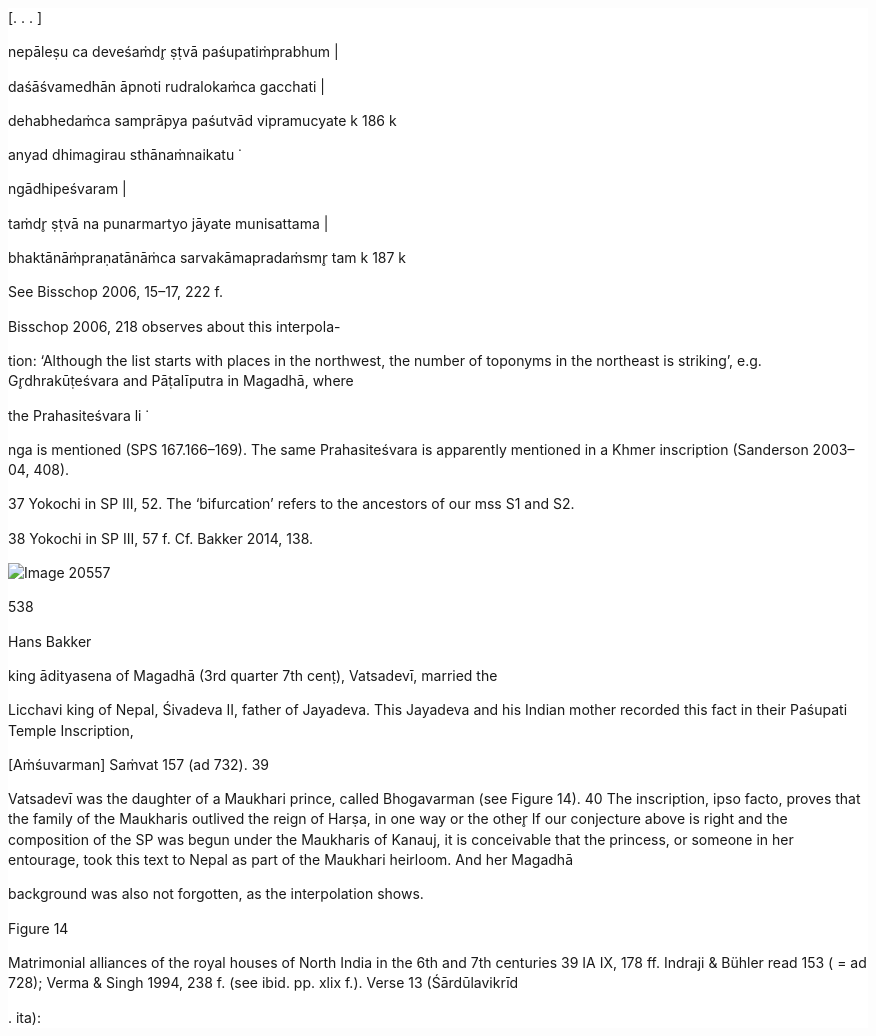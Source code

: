 \[. . . \]

nepāleṣu ca deveśaṁdr̥ ṣṭvā paśupatiṁprabhum |

daśāśvamedhān āpnoti rudralokaṁca gacchati |

dehabhedaṁca samprāpya paśutvād vipramucyate  k 186 k

anyad dhimagirau sthānaṁnaikatu ˙

ngādhipeśvaram |

taṁdr̥ ṣṭvā na punarmartyo jāyate munisattama |

bhaktānāṁpraṇatānāṁca sarvakāmapradaṁsmr̥ tam  k 187 k

See Bisschop 2006, 15–17, 222 f. 

Bisschop 2006, 218 observes about this interpola-

tion: ‘Although the list starts with places in the northwest, the number of toponyms in the northeast is striking’, e.g. Gr̥dhrakūṭeśvara and Pāṭalīputra in Magadhā, where

the Prahasiteśvara li ˙

nga  is mentioned \(SPS 167.166–169\). The same Prahasiteśvara is apparently mentioned in a Khmer inscription \(Sanderson 2003–04, 408\). 

37 Yokochi in SP III, 52. The ‘bifurcation’ refers to the ancestors of our mss S1 and S2. 

38 Yokochi in SP III, 57 f. Cf. Bakker 2014, 138. 



![Image 20557](images/015189.png)

538

Hans Bakker

king ādityasena of Magadhā \(3rd quarter 7th cenṭ\), Vatsadevī, married the

Licchavi king of Nepal, Śivadeva II, father of Jayadeva. This Jayadeva and his Indian mother recorded this fact in their Paśupati Temple Inscription, 

\[Aṁśuvarman\] Saṁvat 157 \(ad 732\). 39

Vatsadevī was the daughter of a Maukhari prince, called Bhogavarman \(see Figure 14\). 40 The inscription, ipso facto, proves that the family of the Maukharis outlived the reign of Harṣa, in one way or the other̥ If our conjecture above is right and the composition of the SP was begun under the Maukharis of Kanauj, it is conceivable that the princess, or someone in her entourage, took this text to Nepal as part of the Maukhari heirloom. And her Magadhā

background was also not forgotten, as the interpolation shows. 

Figure 14

Matrimonial alliances of the royal houses of North India in the 6th and 7th centuries 39 IA IX, 178 ff. Indraji & Bühler read 153 \( = ad 728\); Verma & Singh 1994, 238 f. \(see ibid.  pp. xlix f.\). Verse 13 \(Śārdūlavikrīd

. ita\):
